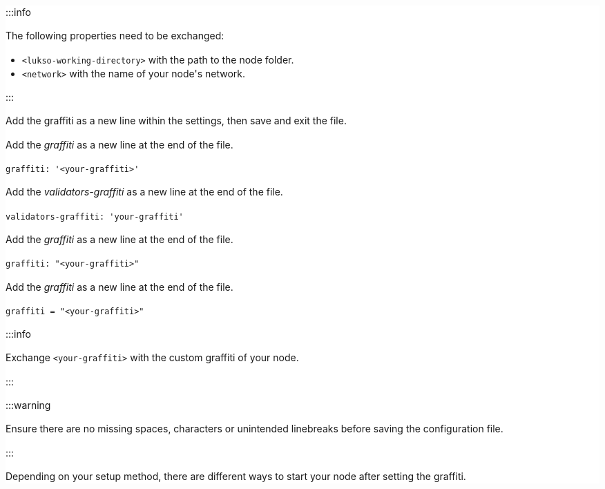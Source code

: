 </TabItem>
</Tabs>

:::info

The following properties need to be exchanged:

- `<lukso-working-directory>` with the path to the node folder.
- `<network>` with the name of your node's network.

:::

Add the graffiti as a new line within the settings, then save and exit the file.

<Tabs groupId="client">
<TabItem value="prysm" label="Prysm">

Add the _graffiti_ as a new line at the end of the file.

```text
graffiti: '<your-graffiti>'
```

</TabItem> <TabItem value="teku" label="Teku">

Add the _validators-graffiti_ as a new line at the end of the file.

```text
validators-graffiti: 'your-graffiti'
```

</TabItem> <TabItem value="lighthouse" label="Lighthouse">

Add the _graffiti_ as a new line at the end of the file.

```text
graffiti: "<your-graffiti>"
```

</TabItem> <TabItem value="nimbus2" label="Nimbus">

Add the _graffiti_ as a new line at the end of the file.

```text
graffiti = "<your-graffiti>"
```

</TabItem>
</Tabs>

:::info

Exchange `<your-graffiti>` with the custom graffiti of your node.

:::

:::warning

Ensure there are no missing spaces, characters or unintended linebreaks before saving the configuration file.

:::

Depending on your setup method, there are different ways to start your node after setting the graffiti.
